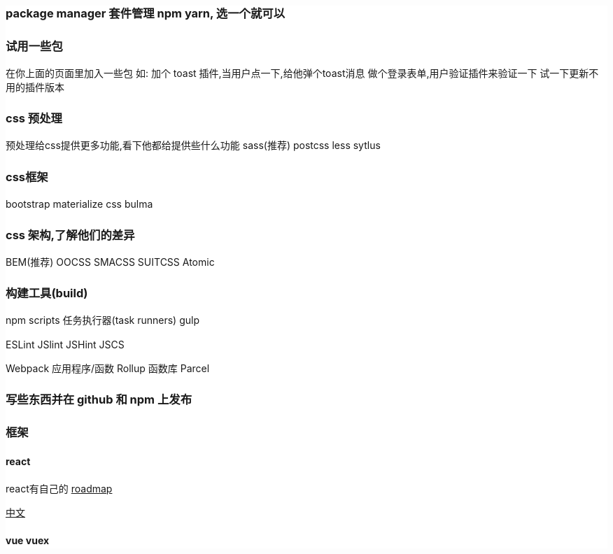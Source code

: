 ### package manager 套件管理 npm yarn, 选一个就可以
### 试用一些包
在你上面的页面里加入一些包
如: 加个 toast 插件,当用户点一下,给他弹个toast消息
做个登录表单,用户验证插件来验证一下
试一下更新不用的插件版本
### css 预处理
预处理给css提供更多功能,看下他都给提供些什么功能
sass(推荐)
postcss
less
sytlus
### css框架
bootstrap
materialize css
bulma
### css 架构,了解他们的差异
BEM(推荐)
OOCSS
SMACSS
SUITCSS
Atomic
### 构建工具(build)
npm scripts
    任务执行器(task runners)
gulp

ESLint
JSlint
JSHint
JSCS

Webpack
    应用程序/函数
Rollup
    函数库
Parcel

### 写些东西并在 github 和 npm 上发布

### 框架

#### react

react有自己的 [roadmap](https://github.com/adam-golab/react-developer-roadmap)

[中文](https://github.com/adam-golab/react-developer-roadmap/blob/master/README-CN.md)

#### vue vuex

